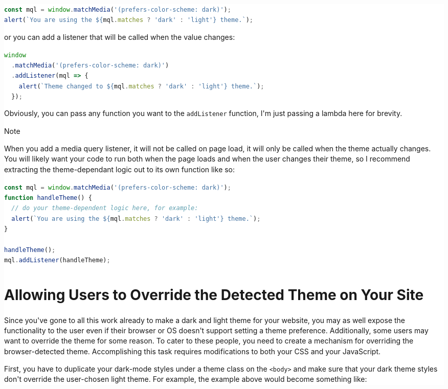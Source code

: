 ```javascript
const mql = window.matchMedia('(prefers-color-scheme: dark)');
alert(`You are using the ${mql.matches ? 'dark' : 'light'} theme.`);
```

or you can add a listener that will be called when the value changes:

```javascript
window
  .matchMedia('(prefers-color-scheme: dark)')
  .addListener(mql => {
    alert(`Theme changed to ${mql.matches ? 'dark' : 'light'} theme.`);
  });
```

Obviously, you can pass any function you want to the `addListener` function,
I'm just passing a lambda here for brevity.

<div class="admonition note">
<p class="first admonition-title">Note</p>
<p class="last">

When you add a media query listener, it will not be called on page load, it
will only be called when the theme actually changes. You will likely want
your code to run both when the page loads and when the user changes their
theme, so I recommend extracting the theme-dependant logic out to its own
function like so:

```javascript
const mql = window.matchMedia('(prefers-color-scheme: dark)');
function handleTheme() {
  // do your theme-dependent logic here, for example:
  alert(`You are using the ${mql.matches ? 'dark' : 'light'} theme.`);
}

handleTheme();
mql.addListener(handleTheme);
```

</p>
</div>

# Allowing Users to Override the Detected Theme on Your Site

Since you've gone to all this work already to make a dark and light theme for
your website, you may as well expose the functionality to the user even if their
browser or OS doesn't support setting a theme preference. Additionally, some
users may want to override the theme for some reason. To cater to these people,
you need to create a mechanism for overriding the browser-detected theme.
Accomplishing this task requires modifications to both your CSS and your
JavaScript.

First, you have to duplicate your dark-mode styles under a theme class on the
`<body>` and make sure that your dark theme styles don't override the
user-chosen light theme. For example, the example above would become something
like:
